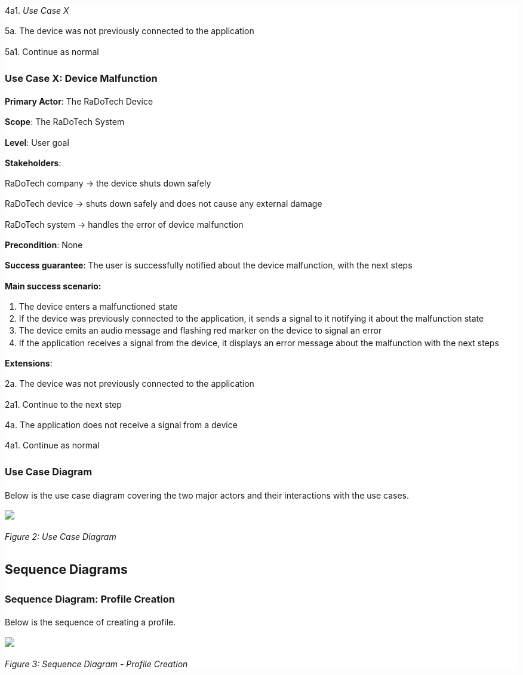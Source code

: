 4a1. *Use Case X*

5a. The device was not previously connected to the application

5a1. Continue as normal

### Use Case X: Device Malfunction

**Primary Actor**: The RaDoTech Device

**Scope**: The RaDoTech System

**Level**: User goal

**Stakeholders**:

RaDoTech company → the device shuts down safely

RaDoTech device → shuts down safely and does not cause any external damage

RaDoTech system → handles the error of device malfunction

**Precondition**: None

**Success guarantee**: The user is successfully notified about the device malfunction, with the next steps

**Main success scenario:**

1. The device enters a malfunctioned state
2. If the device was previously connected to the application, it sends a signal to it notifying it about the malfunction state
3. The device emits an audio message and flashing red marker on the device to signal an error
4. If the application receives a signal from the device, it displays an error message about the malfunction with the next steps

**Extensions**:

2a. The device was not previously connected to the application

2a1. Continue to the next step

4a. The application does not receive a signal from a device

4a1. Continue as normal

### Use Case Diagram
Below is the use case diagram covering the two major actors and their interactions with the use cases.

<div style="text-align: left;">
    <img src="https://github.com/user-attachments/assets/0d0ecbc9-bf9f-4768-966d-fd4e24cc5618" />
    <p><em>Figure 2: Use Case Diagram</em></p>
</div>

## Sequence Diagrams

### Sequence Diagram: Profile Creation
Below is the sequence of creating a profile.
<div style="text-align: left;">
    <img src="https://github.com/user-attachments/assets/6f96a5c5-1e4b-424c-a2e4-a2b55fcdcfcc" />
    <p><em>Figure 3: Sequence Diagram - Profile Creation</em></p>
</div>
